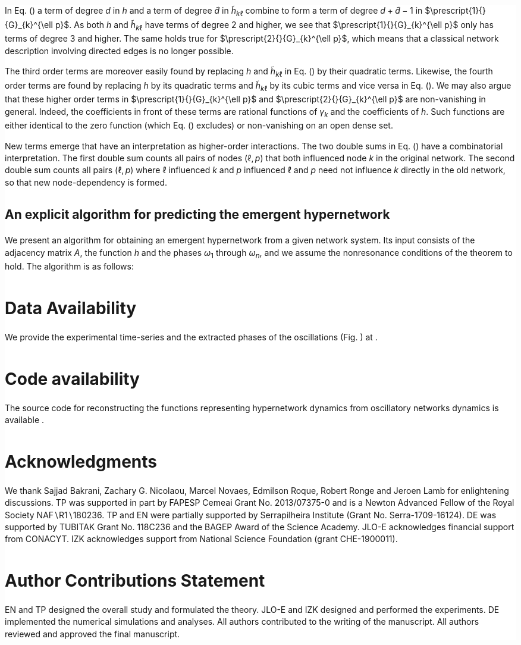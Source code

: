 In Eq. () a term of degree $d$ in $h$ and a term of degree $\tilde{d}$ in $\tilde{h}_{k \ell}$ combine to form a term of degree $d+\tilde{d} - 1$ in $\prescript{1}{}{G}_{k}^{\ell p}$. As both $h$ and $\tilde{h}_{k \ell}$ have terms of degree 2 and higher, we see that $\prescript{1}{}{G}_{k}^{\ell p}$ only has terms of degree 3 and higher. The same holds true for $\prescript{2}{}{G}_{k}^{\ell p}$, which means that a classical network description involving directed edges is no longer possible.

The third order terms are moreover easily found by replacing $h$ and $\tilde{h}_{k \ell}$ in Eq. () by their quadratic terms. Likewise, the fourth order terms are found by replacing $h$ by its quadratic terms and $\tilde{h}_{k \ell}$ by its cubic terms and vice versa in Eq. (). We may also argue that these higher order terms in $\prescript{1}{}{G}_{k}^{\ell p}$ and $\prescript{2}{}{G}_{k}^{\ell p}$ are non-vanishing in general. Indeed, the coefficients in front of these terms are rational functions of $\gamma_k$ and the coefficients of $h$. Such functions are either identical to the zero function (which Eq. () excludes) or non-vanishing on an open dense set.

New terms emerge that have an interpretation as higher-order interactions. The two double sums in Eq. () have a combinatorial interpretation. The first double sum counts all pairs of nodes $(\ell, p)$ that both influenced node $k$ in the original network. The second double sum counts all pairs $(\ell, p)$ where $\ell$ influenced $k$ and $p$ influenced $\ell$ and $p$ need not influence $k$ directly in the old network, so that new node-dependency is formed.

## An explicit algorithm for predicting the emergent hypernetwork

We present an algorithm for obtaining an emergent hypernetwork from a given network system. Its input consists of the adjacency matrix $A$, the function $h$ and the phases $\omega_1$ through $\omega_n$, and we assume the nonresonance conditions of the theorem to hold. The algorithm is as follows:

# Data Availability

We provide the experimental time-series and the extracted phases of the oscillations (Fig. ) at .

# Code availability

The source code for reconstructing the functions representing hypernetwork dynamics from oscillatory networks dynamics is available .

# Acknowledgments

We thank Sajjad Bakrani, Zachary G. Nicolaou, Marcel Novaes, Edmilson Roque, Robert Ronge and Jeroen Lamb for enlightening discussions. TP was supported in part by FAPESP Cemeai Grant No. 2013/07375-0 and is a Newton Advanced Fellow of the Royal Society NAF$\backslash$R1$\backslash$180236. TP and EN were partially supported by Serrapilheira Institute (Grant No. Serra-1709-16124). DE was supported by TUBITAK Grant No. 118C236 and the BAGEP Award of the Science Academy. JLO-E acknowledges financial support from CONACYT. IZK acknowledges support from National Science Foundation (grant CHE-1900011).

# Author Contributions Statement

EN and TP designed the overall study and formulated the theory. JLO-E and IZK designed and performed the experiments. DE implemented the numerical simulations and analyses. All authors contributed to the writing of the manuscript. All authors reviewed and approved the final manuscript.
